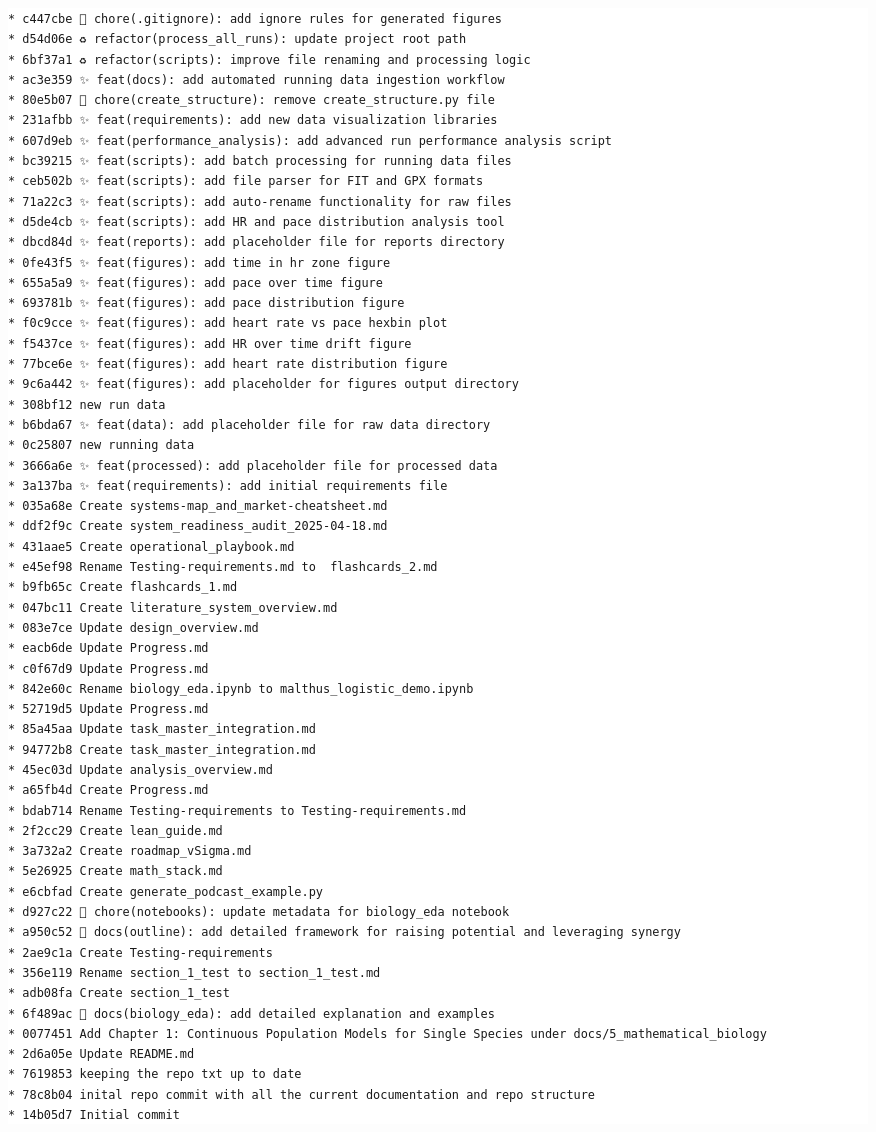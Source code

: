 ```text
* c447cbe 🔧 chore(.gitignore): add ignore rules for generated figures
* d54d06e ♻️ refactor(process_all_runs): update project root path
* 6bf37a1 ♻️ refactor(scripts): improve file renaming and processing logic
* ac3e359 ✨ feat(docs): add automated running data ingestion workflow
* 80e5b07 🔧 chore(create_structure): remove create_structure.py file
* 231afbb ✨ feat(requirements): add new data visualization libraries
* 607d9eb ✨ feat(performance_analysis): add advanced run performance analysis script
* bc39215 ✨ feat(scripts): add batch processing for running data files
* ceb502b ✨ feat(scripts): add file parser for FIT and GPX formats
* 71a22c3 ✨ feat(scripts): add auto-rename functionality for raw files
* d5de4cb ✨ feat(scripts): add HR and pace distribution analysis tool
* dbcd84d ✨ feat(reports): add placeholder file for reports directory
* 0fe43f5 ✨ feat(figures): add time in hr zone figure
* 655a5a9 ✨ feat(figures): add pace over time figure
* 693781b ✨ feat(figures): add pace distribution figure
* f0c9cce ✨ feat(figures): add heart rate vs pace hexbin plot
* f5437ce ✨ feat(figures): add HR over time drift figure
* 77bce6e ✨ feat(figures): add heart rate distribution figure
* 9c6a442 ✨ feat(figures): add placeholder for figures output directory
* 308bf12 new run data
* b6bda67 ✨ feat(data): add placeholder file for raw data directory
* 0c25807 new running data
* 3666a6e ✨ feat(processed): add placeholder file for processed data
* 3a137ba ✨ feat(requirements): add initial requirements file
* 035a68e Create systems‑map_and_market‑cheatsheet.md
* ddf2f9c Create system_readiness_audit_2025‑04‑18.md
* 431aae5 Create operational_playbook.md
* e45ef98 Rename Testing-requirements.md to  flashcards_2.md
* b9fb65c Create flashcards_1.md
* 047bc11 Create literature_system_overview.md
* 083e7ce Update design_overview.md
* eacb6de Update Progress.md
* c0f67d9 Update Progress.md
* 842e60c Rename biology_eda.ipynb to malthus_logistic_demo.ipynb
* 52719d5 Update Progress.md
* 85a45aa Update task_master_integration.md
* 94772b8 Create task_master_integration.md
* 45ec03d Update analysis_overview.md
* a65fb4d Create Progress.md
* bdab714 Rename Testing-requirements to Testing-requirements.md
* 2f2cc29 Create lean_guide.md
* 3a732a2 Create roadmap_vSigma.md
* 5e26925 Create math_stack.md
* e6cbfad Create generate_podcast_example.py
* d927c22 🔧 chore(notebooks): update metadata for biology_eda notebook
* a950c52 📝 docs(outline): add detailed framework for raising potential and leveraging synergy
* 2ae9c1a Create Testing-requirements
* 356e119 Rename section_1_test to section_1_test.md
* adb08fa Create section_1_test
* 6f489ac 📝 docs(biology_eda): add detailed explanation and examples
* 0077451 Add Chapter 1: Continuous Population Models for Single Species under docs/5_mathematical_biology
* 2d6a05e Update README.md
* 7619853 keeping the repo txt up to date
* 78c8b04 inital repo commit with all the current documentation and repo structure
* 14b05d7 Initial commit
```

